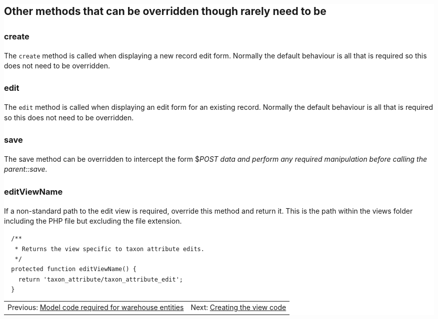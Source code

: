 ```
```

## Other methods that can be overridden though rarely need to be ##

### create ###

The `create` method is called when displaying a new record edit form. Normally the default behaviour is all that is required so this does not need to be overridden.

### edit ###

The `edit` method is called when displaying an edit form for an existing record. Normally the default behaviour is all that is required so this does not need to be overridden.

### save ###

The save method can be overridden to intercept the form $_POST data and perform any required manipulation before calling the parent::save._

### editViewName ###

If a non-standard path to the edit view is required, override this method and return it. This is the path within the views folder including the PHP file but excluding the file extension.
```
  /**
   * Returns the view specific to taxon attribute edits.
   */
  protected function editViewName() {
    return 'taxon_attribute/taxon_attribute_edit';
  }
```

<table width='100%'><tr>
<td align='left'>Previous: <a href='WarehouseCodeAddEntityModel.md'>Model code required for warehouse entities</a></td>
<td align='right'>Next: <a href='WarehouseCodeAddEntityView.md'>Creating the view code</a></td>
</tr></table>